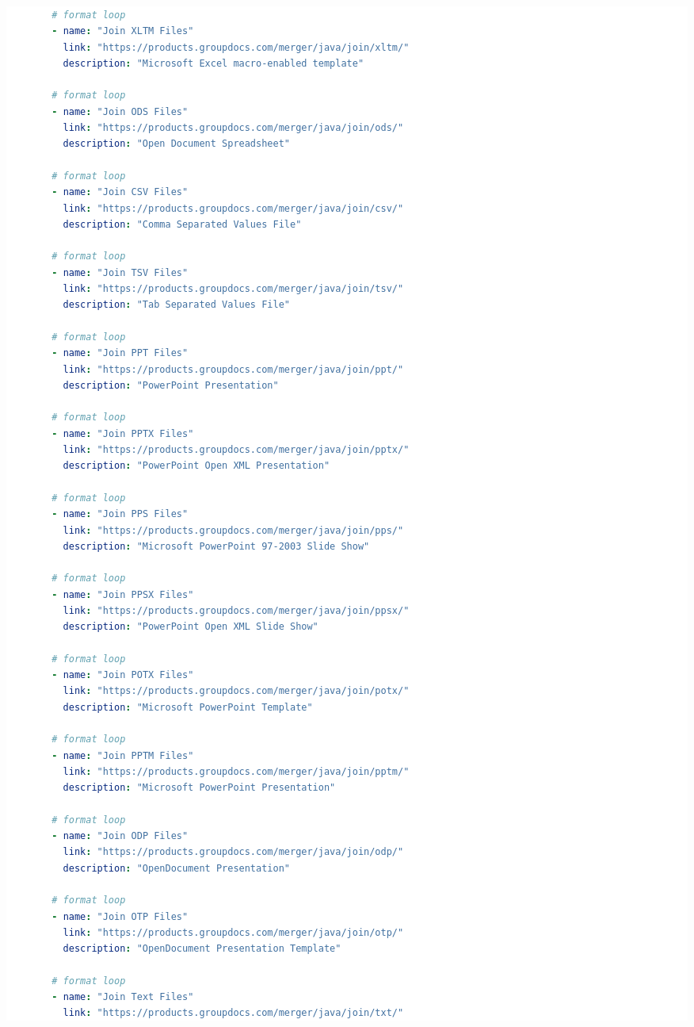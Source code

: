 ```yaml
        # format loop
        - name: "Join XLTM Files"
          link: "https://products.groupdocs.com/merger/java/join/xltm/"
          description: "Microsoft Excel macro-enabled template"

        # format loop
        - name: "Join ODS Files"
          link: "https://products.groupdocs.com/merger/java/join/ods/"
          description: "Open Document Spreadsheet"

        # format loop
        - name: "Join CSV Files"
          link: "https://products.groupdocs.com/merger/java/join/csv/"
          description: "Comma Separated Values File"

        # format loop
        - name: "Join TSV Files"
          link: "https://products.groupdocs.com/merger/java/join/tsv/"
          description: "Tab Separated Values File"
        
        # format loop
        - name: "Join PPT Files"
          link: "https://products.groupdocs.com/merger/java/join/ppt/"
          description: "PowerPoint Presentation"

        # format loop
        - name: "Join PPTX Files"
          link: "https://products.groupdocs.com/merger/java/join/pptx/"
          description: "PowerPoint Open XML Presentation"

        # format loop
        - name: "Join PPS Files"
          link: "https://products.groupdocs.com/merger/java/join/pps/"
          description: "Microsoft PowerPoint 97-2003 Slide Show"

        # format loop
        - name: "Join PPSX Files"
          link: "https://products.groupdocs.com/merger/java/join/ppsx/"
          description: "PowerPoint Open XML Slide Show"

        # format loop
        - name: "Join POTX Files"
          link: "https://products.groupdocs.com/merger/java/join/potx/"
          description: "Microsoft PowerPoint Template"

        # format loop
        - name: "Join PPTM Files"
          link: "https://products.groupdocs.com/merger/java/join/pptm/"
          description: "Microsoft PowerPoint Presentation"

        # format loop
        - name: "Join ODP Files"
          link: "https://products.groupdocs.com/merger/java/join/odp/"
          description: "OpenDocument Presentation"

        # format loop
        - name: "Join OTP Files"
          link: "https://products.groupdocs.com/merger/java/join/otp/"
          description: "OpenDocument Presentation Template"

        # format loop
        - name: "Join Text Files"
          link: "https://products.groupdocs.com/merger/java/join/txt/"
```